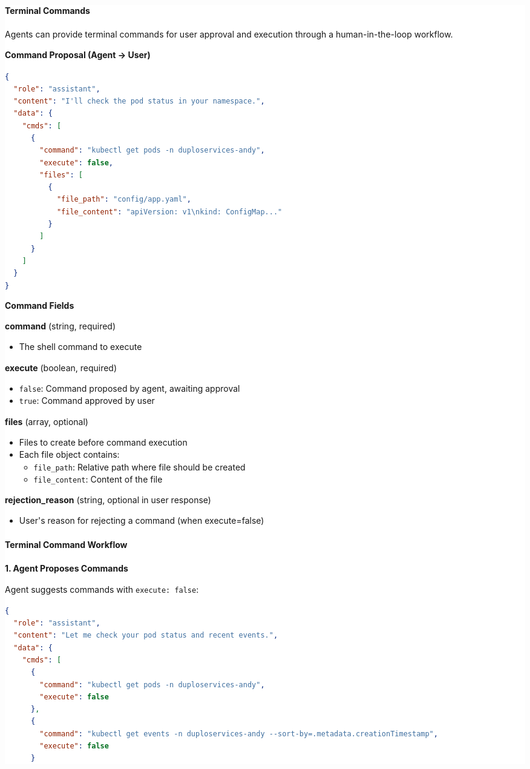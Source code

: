 #### Terminal Commands

Agents can provide terminal commands for user approval and execution through a human-in-the-loop workflow.

**Command Proposal (Agent → User)**

```json
{
  "role": "assistant",
  "content": "I'll check the pod status in your namespace.",
  "data": {
    "cmds": [
      {
        "command": "kubectl get pods -n duploservices-andy",
        "execute": false,
        "files": [
          {
            "file_path": "config/app.yaml",
            "file_content": "apiVersion: v1\nkind: ConfigMap..."
          }
        ]
      }
    ]
  }
}
```

**Command Fields**

**command** (string, required)

* The shell command to execute

**execute** (boolean, required)

* `false`: Command proposed by agent, awaiting approval
* `true`: Command approved by user

**files** (array, optional)

* Files to create before command execution
* Each file object contains:
  * `file_path`: Relative path where file should be created
  * `file_content`: Content of the file

**rejection\_reason** (string, optional in user response)

* User's reason for rejecting a command (when execute=false)

#### Terminal Command Workflow

**1. Agent Proposes Commands**

Agent suggests commands with `execute: false`:

```json
{
  "role": "assistant",
  "content": "Let me check your pod status and recent events.",
  "data": {
    "cmds": [
      {
        "command": "kubectl get pods -n duploservices-andy",
        "execute": false
      },
      {
        "command": "kubectl get events -n duploservices-andy --sort-by=.metadata.creationTimestamp",
        "execute": false
      }
```